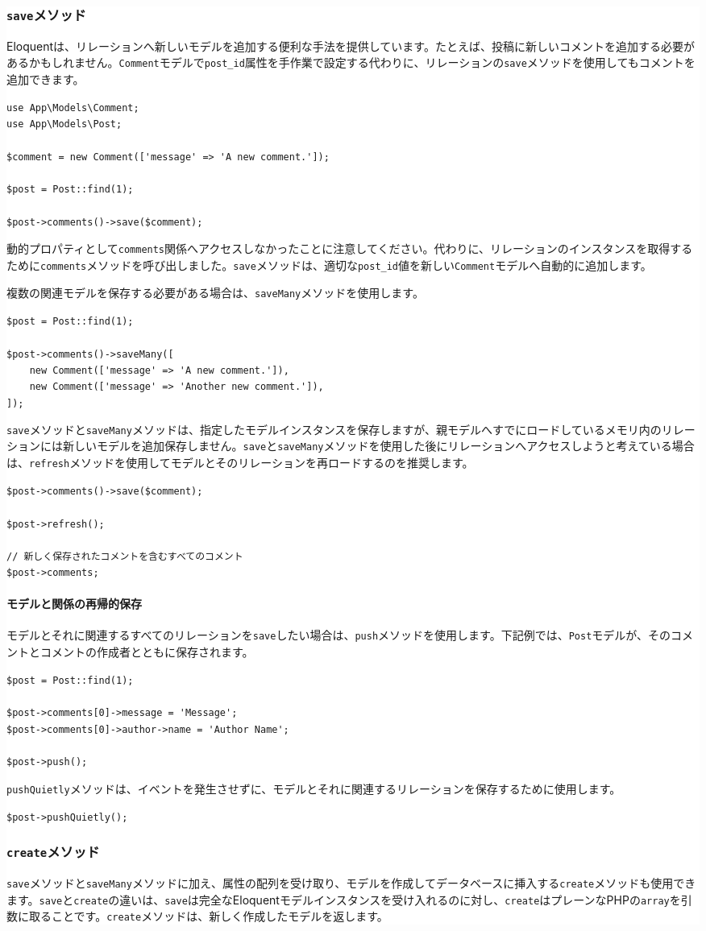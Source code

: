 <a name="the-save-method"></a>
### `save`メソッド

Eloquentは、リレーションへ新しいモデルを追加する便利な手法を提供しています。たとえば、投稿に新しいコメントを追加する必要があるかもしれません。`Comment`モデルで`post_id`属性を手作業で設定する代わりに、リレーションの`save`メソッドを使用してもコメントを追加できます。

    use App\Models\Comment;
    use App\Models\Post;

    $comment = new Comment(['message' => 'A new comment.']);

    $post = Post::find(1);

    $post->comments()->save($comment);

動的プロパティとして`comments`関係へアクセスしなかったことに注意してください。代わりに、リレーションのインスタンスを取得するために`comments`メソッドを呼び出しました。`save`メソッドは、適切な`post_id`値を新しい`Comment`モデルへ自動的に追加します。

複数の関連モデルを保存する必要がある場合は、`saveMany`メソッドを使用します。

    $post = Post::find(1);

    $post->comments()->saveMany([
        new Comment(['message' => 'A new comment.']),
        new Comment(['message' => 'Another new comment.']),
    ]);

`save`メソッドと`saveMany`メソッドは、指定したモデルインスタンスを保存しますが、親モデルへすでにロードしているメモリ内のリレーションには新しいモデルを追加保存しません。`save`と`saveMany`メソッドを使用した後にリレーションへアクセスしようと考えている場合は、`refresh`メソッドを使用してモデルとそのリレーションを再ロードするのを推奨します。

    $post->comments()->save($comment);

    $post->refresh();

    // 新しく保存されたコメントを含むすべてのコメント
    $post->comments;

<a name="the-push-method"></a>
#### モデルと関係の再帰的保存

モデルとそれに関連するすべてのリレーションを`save`したい場合は、`push`メソッドを使用します。下記例では、`Post`モデルが、そのコメントとコメントの作成者とともに保存されます。

    $post = Post::find(1);

    $post->comments[0]->message = 'Message';
    $post->comments[0]->author->name = 'Author Name';

    $post->push();

`pushQuietly`メソッドは、イベントを発生させずに、モデルとそれに関連するリレーションを保存するために使用します。

    $post->pushQuietly();

<a name="the-create-method"></a>
### `create`メソッド

`save`メソッドと`saveMany`メソッドに加え、属性の配列を受け取り、モデルを作成してデータベースに挿入する`create`メソッドも使用できます。`save`と`create`の違いは、`save`は完全なEloquentモデルインスタンスを受け入れるのに対し、`create`はプレーンなPHPの`array`を引数に取ることです。`create`メソッドは、新しく作成したモデルを返します。
